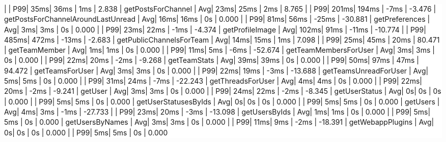 | | P99| 35ms| 36ms | 1ms | 2.838
| getPostsForChannel | Avg| 23ms| 25ms | 2ms | 8.765
| | P99| 201ms| 194ms | -7ms | -3.476
| getPostsForChannelAroundLastUnread | Avg| 16ms| 16ms | 0s | 0.000
| | P99| 81ms| 56ms | -25ms | -30.881
| getPreferences | Avg| 3ms| 3ms | 0s | 0.000
| | P99| 23ms| 22ms | -1ms | -4.374
| getProfileImage | Avg| 102ms| 91ms | -11ms | -10.774
| | P99| 485ms| 472ms | -13ms | -2.683
| getPublicChannelsForTeam | Avg| 14ms| 15ms | 1ms | 7.098
| | P99| 25ms| 45ms | 20ms | 80.471
| getTeamMember | Avg| 1ms| 1ms | 0s | 0.000
| | P99| 11ms| 5ms | -6ms | -52.674
| getTeamMembersForUser | Avg| 3ms| 3ms | 0s | 0.000
| | P99| 22ms| 20ms | -2ms | -9.268
| getTeamStats | Avg| 39ms| 39ms | 0s | 0.000
| | P99| 50ms| 97ms | 47ms | 94.472
| getTeamsForUser | Avg| 3ms| 3ms | 0s | 0.000
| | P99| 22ms| 19ms | -3ms | -13.688
| getTeamsUnreadForUser | Avg| 5ms| 5ms | 0s | 0.000
| | P99| 31ms| 24ms | -7ms | -22.243
| getThreadsForUser | Avg| 4ms| 4ms | 0s | 0.000
| | P99| 22ms| 20ms | -2ms | -9.241
| getUser | Avg| 3ms| 3ms | 0s | 0.000
| | P99| 24ms| 22ms | -2ms | -8.345
| getUserStatus | Avg| 0s| 0s | 0s | 0.000
| | P99| 5ms| 5ms | 0s | 0.000
| getUserStatusesByIds | Avg| 0s| 0s | 0s | 0.000
| | P99| 5ms| 5ms | 0s | 0.000
| getUsers | Avg| 4ms| 3ms | -1ms | -27.733
| | P99| 23ms| 20ms | -3ms | -13.098
| getUsersByIds | Avg| 1ms| 1ms | 0s | 0.000
| | P99| 5ms| 5ms | 0s | 0.000
| getUsersByNames | Avg| 3ms| 3ms | 0s | 0.000
| | P99| 11ms| 9ms | -2ms | -18.391
| getWebappPlugins | Avg| 0s| 0s | 0s | 0.000
| | P99| 5ms| 5ms | 0s | 0.000